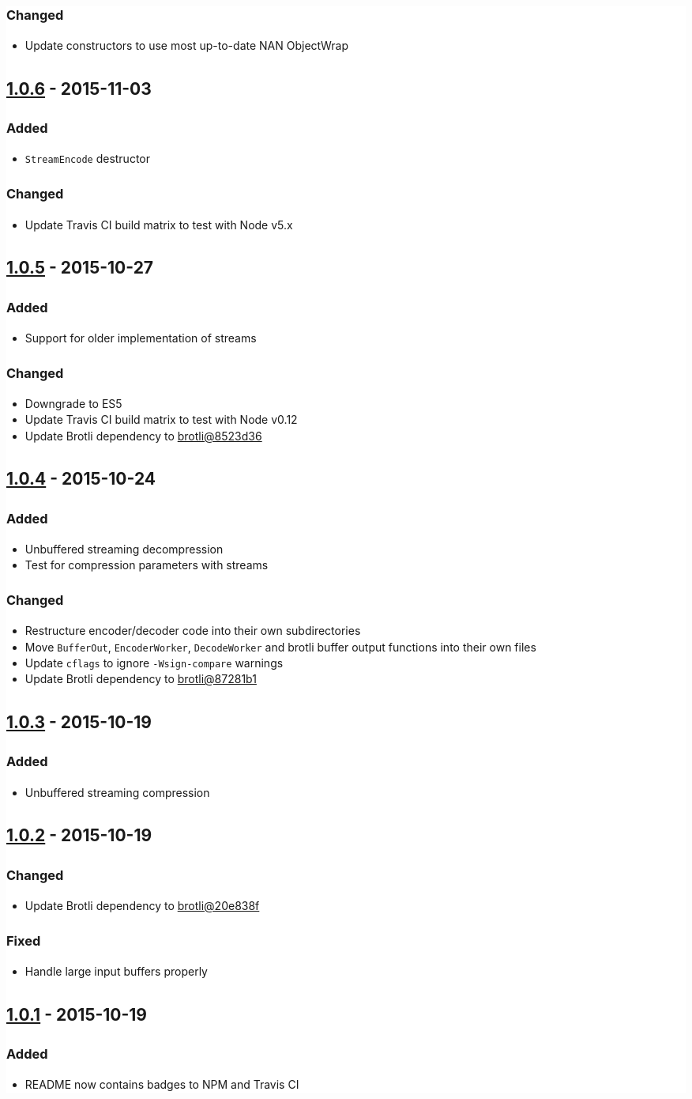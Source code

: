 ### Changed
- Update constructors to use most up-to-date NAN ObjectWrap

## [1.0.6] - 2015-11-03
### Added
- `StreamEncode` destructor

### Changed
- Update Travis CI build matrix to test with Node v5.x

## [1.0.5] - 2015-10-27
### Added
- Support for older implementation of streams

### Changed
- Downgrade to ES5
- Update Travis CI build matrix to test with Node v0.12
- Update Brotli dependency to [brotli@8523d36]

## [1.0.4] - 2015-10-24
### Added
- Unbuffered streaming decompression
- Test for compression parameters with streams

### Changed
- Restructure encoder/decoder code into their own subdirectories
- Move `BufferOut`, `EncoderWorker`, `DecodeWorker` and brotli buffer output functions into their own files
- Update `cflags` to ignore `-Wsign-compare` warnings
- Update Brotli dependency to [brotli@87281b1]

## [1.0.3] - 2015-10-19
### Added
- Unbuffered streaming compression

## [1.0.2] - 2015-10-19
### Changed
- Update Brotli dependency to [brotli@20e838f]

### Fixed
- Handle large input buffers properly

## [1.0.1] - 2015-10-19
### Added
- README now contains badges to NPM and Travis CI


[2.4.5]: https://github.com/nstepien/iltorb/compare/v2.4.4...v2.4.5
[2.4.4]: https://github.com/nstepien/iltorb/compare/v2.4.3...v2.4.4
[2.4.3]: https://github.com/nstepien/iltorb/compare/v2.4.2...v2.4.3
[2.4.2]: https://github.com/nstepien/iltorb/compare/v2.4.1...v2.4.2
[2.4.1]: https://github.com/nstepien/iltorb/compare/v2.4.0...v2.4.1
[2.4.0]: https://github.com/nstepien/iltorb/compare/v2.3.2...v2.4.0
[2.3.2]: https://github.com/nstepien/iltorb/compare/v2.3.1...v2.3.2
[2.3.1]: https://github.com/nstepien/iltorb/compare/v2.3.0...v2.3.1
[2.3.0]: https://github.com/nstepien/iltorb/compare/v2.2.0...v2.3.0
[2.2.0]: https://github.com/nstepien/iltorb/compare/v2.1.0...v2.2.0
[2.1.0]: https://github.com/nstepien/iltorb/compare/v2.0.9...v2.1.0
[2.0.9]: https://github.com/nstepien/iltorb/compare/v2.0.8...v2.0.9
[2.0.8]: https://github.com/nstepien/iltorb/compare/v2.0.7...v2.0.8
[2.0.7]: https://github.com/nstepien/iltorb/compare/v2.0.6...v2.0.7
[2.0.6]: https://github.com/nstepien/iltorb/compare/v2.0.5...v2.0.6
[2.0.5]: https://github.com/nstepien/iltorb/compare/v2.0.4...v2.0.5
[2.0.4]: https://github.com/nstepien/iltorb/compare/v2.0.3...v2.0.4
[2.0.3]: https://github.com/nstepien/iltorb/compare/v2.0.2...v2.0.3
[2.0.2]: https://github.com/nstepien/iltorb/compare/v2.0.1...v2.0.2
[2.0.1]: https://github.com/nstepien/iltorb/compare/v2.0.0...v2.0.1
[2.0.0]: https://github.com/nstepien/iltorb/compare/v1.3.10...v2.0.0
[1.3.10]: https://github.com/nstepien/iltorb/compare/v1.3.9...v1.3.10
[1.3.9]: https://github.com/nstepien/iltorb/compare/v1.3.8...v1.3.9
[1.3.8]: https://github.com/nstepien/iltorb/compare/v1.3.7...v1.3.8
[1.3.7]: https://github.com/nstepien/iltorb/compare/1.3.6...v1.3.7
[1.3.6]: https://github.com/nstepien/iltorb/compare/1.3.5...1.3.6
[1.3.5]: https://github.com/nstepien/iltorb/compare/1.3.4...1.3.5
[1.3.4]: https://github.com/nstepien/iltorb/compare/1.3.3...1.3.4
[1.3.3]: https://github.com/nstepien/iltorb/compare/1.3.2...1.3.3
[1.3.2]: https://github.com/nstepien/iltorb/compare/1.3.1...1.3.2
[1.3.1]: https://github.com/nstepien/iltorb/compare/1.3.0...1.3.1
[1.3.0]: https://github.com/nstepien/iltorb/compare/1.2.1...1.3.0
[1.2.1]: https://github.com/nstepien/iltorb/compare/1.2.0...1.2.1
[1.2.0]: https://github.com/nstepien/iltorb/compare/1.1.0...1.2.0
[1.1.0]: https://github.com/nstepien/iltorb/compare/1.0.13...1.1.0
[1.0.13]: https://github.com/nstepien/iltorb/compare/1.0.12...1.0.13
[1.0.12]: https://github.com/nstepien/iltorb/compare/1.0.11...1.0.12
[1.0.11]: https://github.com/nstepien/iltorb/compare/1.0.10...1.0.11
[1.0.10]: https://github.com/nstepien/iltorb/compare/1.0.9...1.0.10
[1.0.9]: https://github.com/nstepien/iltorb/compare/1.0.8...1.0.9
[1.0.8]: https://github.com/nstepien/iltorb/compare/1.0.7...1.0.8
[1.0.7]: https://github.com/nstepien/iltorb/compare/1.0.6...1.0.7
[1.0.6]: https://github.com/nstepien/iltorb/compare/1.0.5...1.0.6
[1.0.5]: https://github.com/nstepien/iltorb/compare/1.0.4...1.0.5
[1.0.4]: https://github.com/nstepien/iltorb/compare/1.0.3...1.0.4
[1.0.3]: https://github.com/nstepien/iltorb/compare/1.0.2...1.0.3
[1.0.2]: https://github.com/nstepien/iltorb/compare/1.0.1...1.0.2
[1.0.1]: https://github.com/nstepien/iltorb/compare/1.0.0...1.0.1
[1.0.1]: https://github.com/nstepien/iltorb/releases/tag/1.0.0
[v1.0.7]: https://github.com/google/brotli/releases/tag/v1.0.7
[v1.0.5]: https://github.com/google/brotli/releases/tag/v1.0.5
[v1.0.4]: https://github.com/google/brotli/releases/tag/v1.0.4
[v1.0.3]: https://github.com/google/brotli/releases/tag/v1.0.3
[v1.0.2]: https://github.com/google/brotli/releases/tag/v1.0.2
[v1.0.1]: https://github.com/google/brotli/releases/tag/v1.0.1
[v0.6.0]: https://github.com/google/brotli/releases/tag/v0.6.0
[brotli-0.6.0]: https://github.com/google/brotli/releases/tag/v0.6.0
[brotli-0.5.2]: https://github.com/google/brotli/releases/tag/v0.5.2
[brotli-0.5.0]: https://github.com/google/brotli/tree/v0.5.0
[brotli-0.3.0]: https://github.com/google/brotli/tree/v0.3.0
[brotli@8523d36]: https://github.com/google/brotli/tree/8523d36e698eced028b938c834d38a89d3988caa
[brotli@87281b1]: https://github.com/google/brotli/tree/87281b127cbb2560ccf18ef5d2018055cff3dfc2
[brotli@20e838f]: https://github.com/google/brotli/tree/20e838f6adf5f337671aeff38ee757938c556569